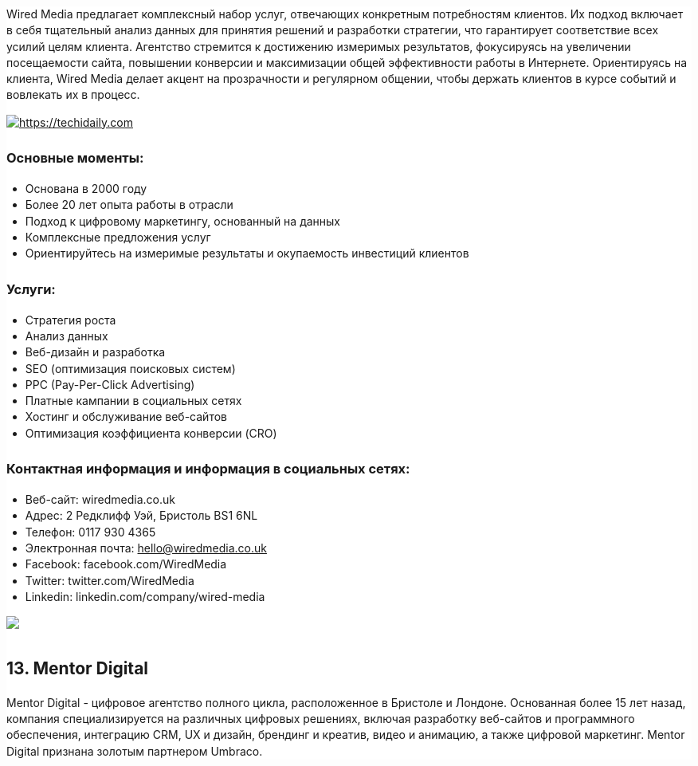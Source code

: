 Wired Media предлагает комплексный набор услуг, отвечающих конкретным потребностям клиентов. Их подход включает в себя тщательный анализ данных для принятия решений и разработки стратегии, что гарантирует соответствие всех усилий целям клиента. Агентство стремится к достижению измеримых результатов, фокусируясь на увеличении посещаемости сайта, повышении конверсии и максимизации общей эффективности работы в Интернете. Ориентируясь на клиента, Wired Media делает акцент на прозрачности и регулярном общении, чтобы держать клиентов в курсе событий и вовлекать их в процесс.


<a href="https://unicoeye.pxf.io/c/5597632/2148772/18498" target="_top" id="2148772">
  <img src="//a.impactradius-go.com/display-ad/18498-2148772" border="0" alt="https://techidaily.com" width="728" height="90"/>
</a>
<img height="0" width="0" src="https://unicoeye.pxf.io/i/5597632/2148772/18498" style="position:absolute;visibility:hidden;" border="0" />


### Основные моменты:

* Основана в 2000 году
* Более 20 лет опыта работы в отрасли
* Подход к цифровому маркетингу, основанный на данных
* Комплексные предложения услуг
* Ориентируйтесь на измеримые результаты и окупаемость инвестиций клиентов

### Услуги:

* Стратегия роста
* Анализ данных
* Веб-дизайн и разработка
* SEO (оптимизация поисковых систем)
* PPC (Pay-Per-Click Advertising)
* Платные кампании в социальных сетях
* Хостинг и обслуживание веб-сайтов
* Оптимизация коэффициента конверсии (CRO)

### Контактная информация и информация в социальных сетях:

* Веб-сайт: wiredmedia.co.uk
* Адрес: 2 Редклифф Уэй, Бристоль BS1 6NL
* Телефон: 0117 930 4365
* Электронная почта: hello@wiredmedia.co.uk
* Facebook: facebook.com/WiredMedia
* Twitter: twitter.com/WiredMedia
* Linkedin: linkedin.com/company/wired-media

![](https://www.link-assistant.com/articles/wp-content/uploads/2024/08/Mentor-Digital-1024x572.jpg)

## 13\. Mentor Digital

Mentor Digital - цифровое агентство полного цикла, расположенное в Бристоле и Лондоне. Основанная более 15 лет назад, компания специализируется на различных цифровых решениях, включая разработку веб-сайтов и программного обеспечения, интеграцию CRM, UX и дизайн, брендинг и креатив, видео и анимацию, а также цифровой маркетинг. Mentor Digital признана золотым партнером Umbraco.
